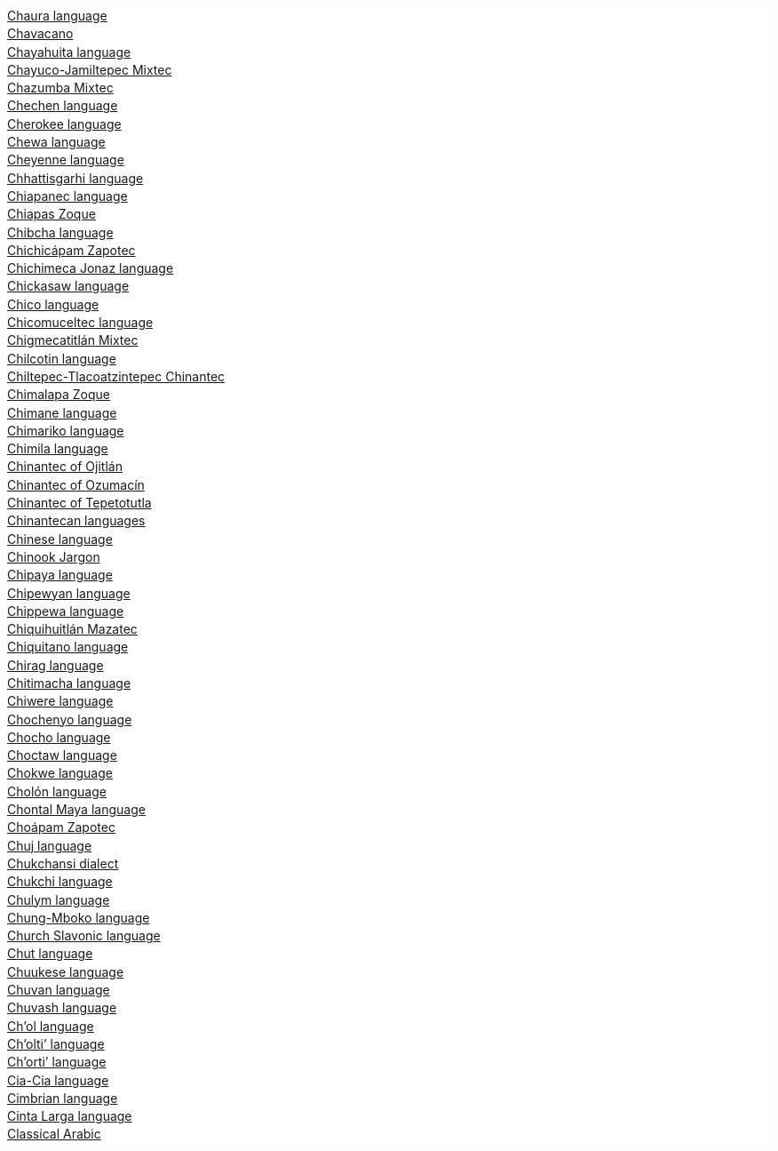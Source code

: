 [Chaura language](https://en.wikipedia.org/wiki/Chaura_language)<br>
[Chavacano](https://en.wikipedia.org/wiki/Chavacano)<br>
[Chayahuita language](https://en.wikipedia.org/wiki/Chayahuita_language)<br>
[Chayuco-Jamiltepec Mixtec](https://en.wikipedia.org/wiki/Chayuco-Jamiltepec_Mixtec)<br>
[Chazumba Mixtec](https://en.wikipedia.org/wiki/Chazumba_Mixtec)<br>
[Chechen language](https://en.wikipedia.org/wiki/Chechen_language)<br>
[Cherokee language](https://en.wikipedia.org/wiki/Cherokee_language)<br>
[Chewa language](https://en.wikipedia.org/wiki/Chewa_language)<br>
[Cheyenne language](https://en.wikipedia.org/wiki/Cheyenne_language)<br>
[Chhattisgarhi language](https://en.wikipedia.org/wiki/Chhattisgarhi_language)<br>
[Chiapanec language](https://en.wikipedia.org/wiki/Chiapanec_language)<br>
[Chiapas Zoque](https://en.wikipedia.org/wiki/Chiapas_Zoque)<br>
[Chibcha language](https://en.wikipedia.org/wiki/Chibcha_language)<br>
[Chichicápam Zapotec](https://en.wikipedia.org/wiki/Chichic%C3%A1pam_Zapotec)<br>
[Chichimeca Jonaz language](https://en.wikipedia.org/wiki/Chichimeca_Jonaz_language)<br>
[Chickasaw language](https://en.wikipedia.org/wiki/Chickasaw_language)<br>
[Chico language](https://en.wikipedia.org/wiki/Chico_language)<br>
[Chicomuceltec language](https://en.wikipedia.org/wiki/Chicomuceltec_language)<br>
[Chigmecatitlán Mixtec](https://en.wikipedia.org/wiki/Chigmecatitl%C3%A1n_Mixtec)<br>
[Chilcotin language](https://en.wikipedia.org/wiki/Chilcotin_language)<br>
[Chiltepec-Tlacoatzintepec Chinantec](https://en.wikipedia.org/wiki/Chiltepec-Tlacoatzintepec_Chinantec)<br>
[Chimalapa Zoque](https://en.wikipedia.org/wiki/Chimalapa_Zoque)<br>
[Chimane language](https://en.wikipedia.org/wiki/Chimane_language)<br>
[Chimariko language](https://en.wikipedia.org/wiki/Chimariko_language)<br>
[Chimila language](https://en.wikipedia.org/wiki/Chimila_language)<br>
[Chinantec of Ojitlán](https://en.wikipedia.org/wiki/Chinantec_of_Ojitl%C3%A1n)<br>
[Chinantec of Ozumacín](https://en.wikipedia.org/wiki/Chinantec_of_Ozumac%C3%ADn)<br>
[Chinantec of Tepetotutla](https://en.wikipedia.org/wiki/Chinantec_of_Tepetotutla)<br>
[Chinantecan languages](https://en.wikipedia.org/wiki/Chinantecan_languages)<br>
[Chinese language](https://en.wikipedia.org/wiki/Chinese_language)<br>
[Chinook Jargon](https://en.wikipedia.org/wiki/Chinook_Jargon)<br>
[Chipaya language](https://en.wikipedia.org/wiki/Chipaya_language)<br>
[Chipewyan language](https://en.wikipedia.org/wiki/Chipewyan_language)<br>
[Chippewa language](https://en.wikipedia.org/wiki/Chippewa_language)<br>
[Chiquihuitlán Mazatec](https://en.wikipedia.org/wiki/Chiquihuitl%C3%A1n_Mazatec)<br>
[Chiquitano language](https://en.wikipedia.org/wiki/Chiquitano_language)<br>
[Chirag language](https://en.wikipedia.org/wiki/Chirag_language)<br>
[Chitimacha language](https://en.wikipedia.org/wiki/Chitimacha_language)<br>
[Chiwere language](https://en.wikipedia.org/wiki/Chiwere_language)<br>
[Chochenyo language](https://en.wikipedia.org/wiki/Chochenyo_language)<br>
[Chocho language](https://en.wikipedia.org/wiki/Chocho_language)<br>
[Choctaw language](https://en.wikipedia.org/wiki/Choctaw_language)<br>
[Chokwe language](https://en.wikipedia.org/wiki/Chokwe_language)<br>
[Cholón language](https://en.wikipedia.org/wiki/Chol%C3%B3n_language)<br>
[Chontal Maya language](https://en.wikipedia.org/wiki/Chontal_Maya_language)<br>
[Choápam Zapotec](https://en.wikipedia.org/wiki/Cho%C3%A1pam_Zapotec)<br>
[Chuj language](https://en.wikipedia.org/wiki/Chuj_language)<br>
[Chukchansi dialect](https://en.wikipedia.org/wiki/Chukchansi_dialect)<br>
[Chukchi language](https://en.wikipedia.org/wiki/Chukchi_language)<br>
[Chulym language](https://en.wikipedia.org/wiki/Chulym_language)<br>
[Chung-Mboko language](https://en.wikipedia.org/wiki/Chung-Mboko_language)<br>
[Church Slavonic language](https://en.wikipedia.org/wiki/Church_Slavonic_language)<br>
[Chut language](https://en.wikipedia.org/wiki/Chut_language)<br>
[Chuukese language](https://en.wikipedia.org/wiki/Chuukese_language)<br>
[Chuvan language](https://en.wikipedia.org/wiki/Chuvan_language)<br>
[Chuvash language](https://en.wikipedia.org/wiki/Chuvash_language)<br>
[Ch’ol language](https://en.wikipedia.org/wiki/Ch%E2%80%99ol_language)<br>
[Ch’olti’ language](https://en.wikipedia.org/wiki/Ch%E2%80%99olti%E2%80%99_language)<br>
[Ch’orti’ language](https://en.wikipedia.org/wiki/Ch%E2%80%99orti%E2%80%99_language)<br>
[Cia-Cia language](https://en.wikipedia.org/wiki/Cia-Cia_language)<br>
[Cimbrian language](https://en.wikipedia.org/wiki/Cimbrian_language)<br>
[Cinta Larga language](https://en.wikipedia.org/wiki/Cinta_Larga_language)<br>
[Classical Arabic](https://en.wikipedia.org/wiki/Classical_Arabic)<br>